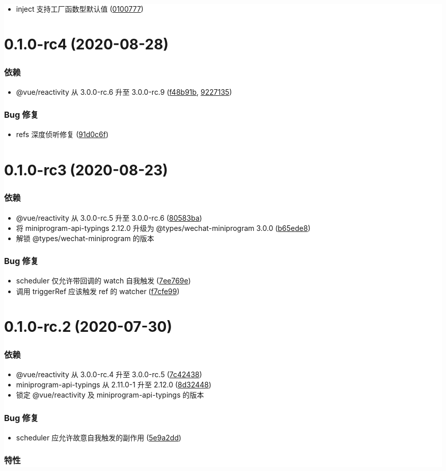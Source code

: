 - inject 支持工厂函数型默认值 ([0100777](https://github.com/vue-mini/vue-mini/commit/b5d32a3c12455a8f9e814691a8f843a130100777))

# 0.1.0-rc4 (2020-08-28)

### 依赖

- @vue/reactivity 从 3.0.0-rc.6 升至 3.0.0-rc.9 ([f48b91b](https://github.com/vue-mini/vue-mini/commit/f48b91b3b8323c776755a885d96a7019e29f54f1), [9227135](https://github.com/vue-mini/vue-mini/commit/9227135ebbc896da5f19cb498c1ca87cae06222e))

### Bug 修复

- refs 深度侦听修复 ([91d0c6f](https://github.com/vue-mini/vue-mini/commit/91d0c6f88f8b134b3defcf06f35779040a4e2acc))

# 0.1.0-rc3 (2020-08-23)

### 依赖

- @vue/reactivity 从 3.0.0-rc.5 升至 3.0.0-rc.6 ([80583ba](https://github.com/vue-mini/vue-mini/commit/80583baaed3edd0ecbecade7e24e4caa96fe0549))
- 将 miniprogram-api-typings 2.12.0 升级为 @types/wechat-miniprogram 3.0.0 ([b65ede8](https://github.com/vue-mini/vue-mini/commit/b65ede811097b8e7ffe3d6a8859a4577edb1baa2))
- 解锁 @types/wechat-miniprogram 的版本

### Bug 修复

- scheduler 仅允许带回调的 watch 自我触发 ([7ee769e](https://github.com/vue-mini/vue-mini/commit/7ee769ec28cc19f42d8d01382830c23adcb2f8ea))
- 调用 triggerRef 应该触发 ref 的 watcher ([f7cfe99](https://github.com/vue-mini/vue-mini/commit/f7cfe99d038b0a29703900d026c8b8c7b9698929))

# 0.1.0-rc.2 (2020-07-30)

### 依赖

- @vue/reactivity 从 3.0.0-rc.4 升至 3.0.0-rc.5 ([7c42438](https://github.com/vue-mini/vue-mini/commit/7c42438c06c83d578d57f0b7e964959c235f0aee))
- miniprogram-api-typings 从 2.11.0-1 升至 2.12.0 ([8d32448](https://github.com/vue-mini/vue-mini/commit/8d3244831797ed0553f1f36e19dbe041b2c492db))
- 锁定 @vue/reactivity 及 miniprogram-api-typings 的版本

### Bug 修复

- scheduler 应允许故意自我触发的副作用 ([5e9a2dd](https://github.com/vue-mini/vue-mini/commit/5e9a2dd6d078a972cd8262b465fb3a846470dcdc))

### 特性
